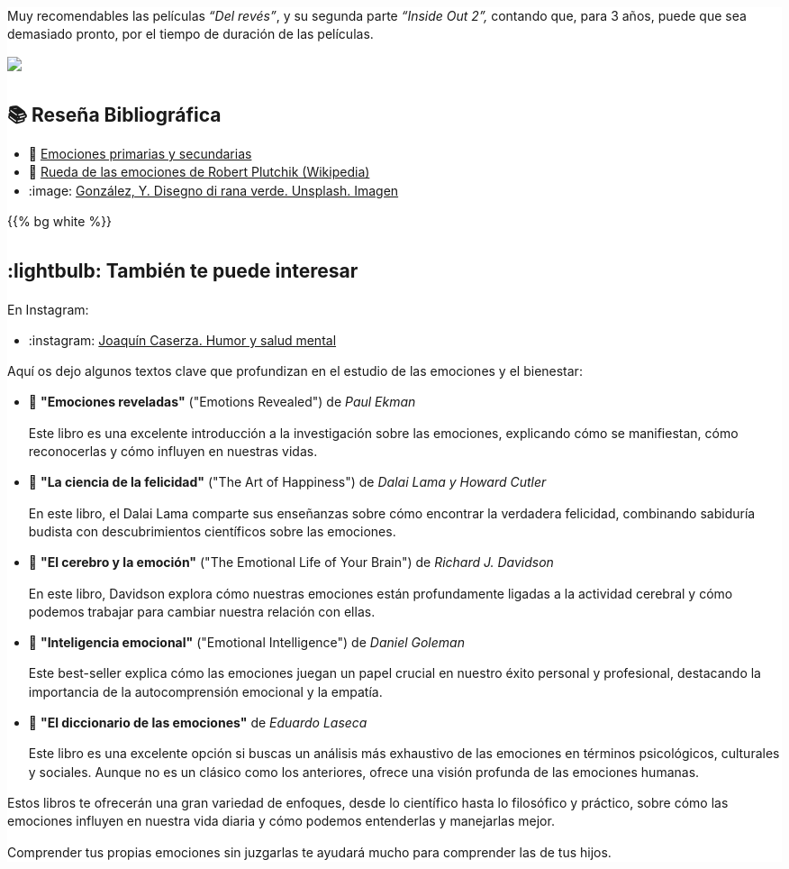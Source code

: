 Muy recomendables las películas *“Del revés”*, y su segunda parte *“Inside Out 2”,* contando que, para 3 años, puede que sea demasiado pronto, por el tiempo de duración de las películas.

![](blog/el-monstruo-de-colores.webp)

## :books: Reseña Bibliográfica

- :link:  [Emociones primarias y secundarias](https://www.elperruco.com/emociones-basicas-que-cuales-son-emociones-primarias-secundarias/)
- :link:  [Rueda de las emociones de Robert Plutchik (Wikipedia)](https://es.wikipedia.org/wiki/Robert_Plutchik)
- :image: [González, Y. Disegno di rana verde. Unsplash. Imagen](https://unsplash.com/it/foto/disegno-di-rana-verde-oV6RSDQlq8Q)

{{% bg white %}}

## :lightbulb: También te puede interesar

En Instagram:

- :instagram: [Joaquín Caserza. Humor y salud mental](https://www.instagram.com/joaquincaserza_actor)

Aquí os dejo algunos textos clave que profundizan en el estudio de las emociones y el bienestar:

- :book: **"Emociones reveladas"** ("Emotions Revealed") de *Paul Ekman*

    Este libro es una excelente introducción a la investigación sobre las emociones, explicando cómo se manifiestan, cómo reconocerlas y cómo influyen en nuestras vidas.

- :book: **"La ciencia de la felicidad"** ("The Art of Happiness") de *Dalai Lama y Howard Cutler*

    En este libro, el Dalai Lama comparte sus enseñanzas sobre cómo encontrar la verdadera felicidad, combinando sabiduría budista con descubrimientos científicos sobre las emociones.

- :book: **"El cerebro y la emoción"** ("The Emotional Life of Your Brain") de *Richard J. Davidson*

    En este libro, Davidson explora cómo nuestras emociones están profundamente ligadas a la actividad cerebral y cómo podemos trabajar para cambiar nuestra relación con ellas.

- :book: **"Inteligencia emocional"** ("Emotional Intelligence") de *Daniel Goleman*

    Este best-seller explica cómo las emociones juegan un papel crucial en nuestro éxito personal y profesional, destacando la importancia de la autocomprensión emocional y la empatía.

- :book: **"El diccionario de las emociones"** de *Eduardo Laseca*

    Este libro es una excelente opción si buscas un análisis más exhaustivo de las emociones en términos psicológicos, culturales y sociales. Aunque no es un clásico como los anteriores, ofrece una visión profunda de las emociones humanas.


Estos libros te ofrecerán una gran variedad de enfoques, desde lo científico hasta lo filosófico y práctico, sobre cómo las emociones influyen en nuestra vida diaria y cómo podemos entenderlas y manejarlas mejor.

Comprender tus propias emociones sin juzgarlas te ayudará mucho para comprender las de tus hijos.
